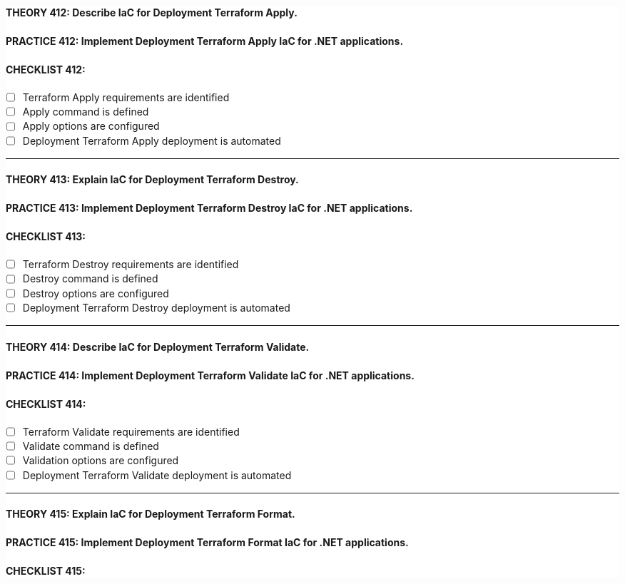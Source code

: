 
#### THEORY 412: Describe IaC for Deployment Terraform Apply.

#### PRACTICE 412: Implement Deployment Terraform Apply IaC for .NET applications.

#### CHECKLIST 412:

- [ ] Terraform Apply requirements are identified
- [ ] Apply command is defined
- [ ] Apply options are configured
- [ ] Deployment Terraform Apply deployment is automated

---

#### THEORY 413: Explain IaC for Deployment Terraform Destroy.

#### PRACTICE 413: Implement Deployment Terraform Destroy IaC for .NET applications.

#### CHECKLIST 413:

- [ ] Terraform Destroy requirements are identified
- [ ] Destroy command is defined
- [ ] Destroy options are configured
- [ ] Deployment Terraform Destroy deployment is automated

---

#### THEORY 414: Describe IaC for Deployment Terraform Validate.

#### PRACTICE 414: Implement Deployment Terraform Validate IaC for .NET applications.

#### CHECKLIST 414:

- [ ] Terraform Validate requirements are identified
- [ ] Validate command is defined
- [ ] Validation options are configured
- [ ] Deployment Terraform Validate deployment is automated

---

#### THEORY 415: Explain IaC for Deployment Terraform Format.

#### PRACTICE 415: Implement Deployment Terraform Format IaC for .NET applications.

#### CHECKLIST 415:
